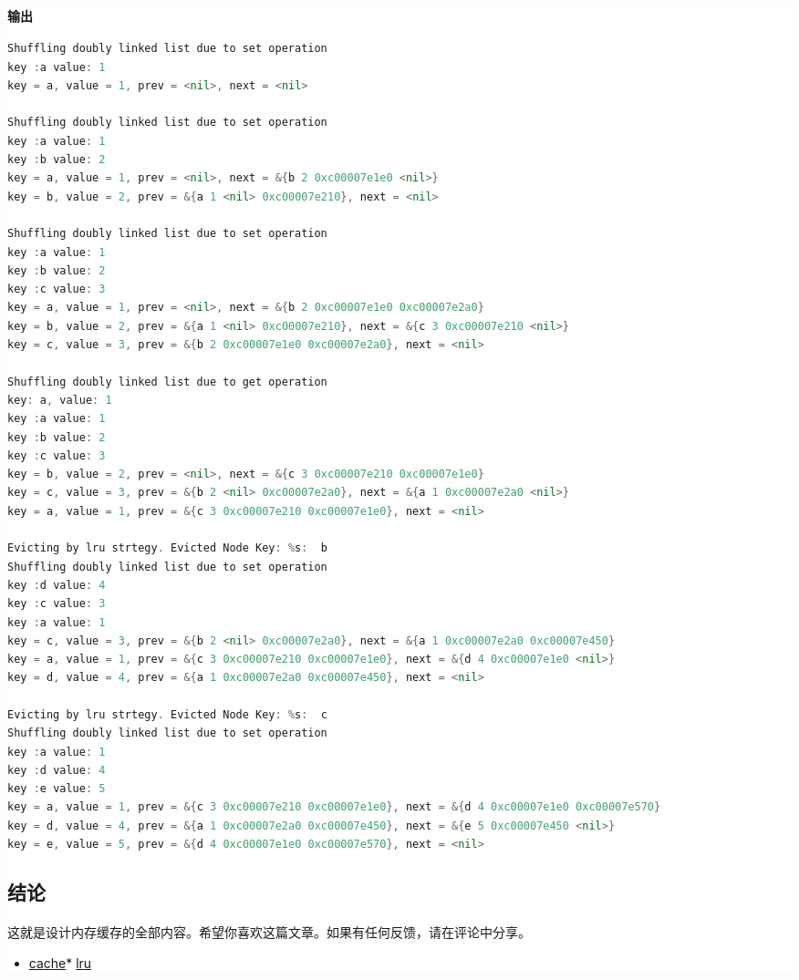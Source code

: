 ```go
```

**输出**

```go
Shuffling doubly linked list due to set operation
key :a value: 1
key = a, value = 1, prev = <nil>, next = <nil>

Shuffling doubly linked list due to set operation
key :a value: 1
key :b value: 2
key = a, value = 1, prev = <nil>, next = &{b 2 0xc00007e1e0 <nil>}
key = b, value = 2, prev = &{a 1 <nil> 0xc00007e210}, next = <nil>

Shuffling doubly linked list due to set operation
key :a value: 1
key :b value: 2
key :c value: 3
key = a, value = 1, prev = <nil>, next = &{b 2 0xc00007e1e0 0xc00007e2a0}
key = b, value = 2, prev = &{a 1 <nil> 0xc00007e210}, next = &{c 3 0xc00007e210 <nil>}
key = c, value = 3, prev = &{b 2 0xc00007e1e0 0xc00007e2a0}, next = <nil>

Shuffling doubly linked list due to get operation
key: a, value: 1
key :a value: 1
key :b value: 2
key :c value: 3
key = b, value = 2, prev = <nil>, next = &{c 3 0xc00007e210 0xc00007e1e0}
key = c, value = 3, prev = &{b 2 <nil> 0xc00007e2a0}, next = &{a 1 0xc00007e2a0 <nil>}
key = a, value = 1, prev = &{c 3 0xc00007e210 0xc00007e1e0}, next = <nil>

Evicting by lru strtegy. Evicted Node Key: %s:  b
Shuffling doubly linked list due to set operation
key :d value: 4
key :c value: 3
key :a value: 1
key = c, value = 3, prev = &{b 2 <nil> 0xc00007e2a0}, next = &{a 1 0xc00007e2a0 0xc00007e450}
key = a, value = 1, prev = &{c 3 0xc00007e210 0xc00007e1e0}, next = &{d 4 0xc00007e1e0 <nil>}
key = d, value = 4, prev = &{a 1 0xc00007e2a0 0xc00007e450}, next = <nil>

Evicting by lru strtegy. Evicted Node Key: %s:  c
Shuffling doubly linked list due to set operation
key :a value: 1
key :d value: 4
key :e value: 5
key = a, value = 1, prev = &{c 3 0xc00007e210 0xc00007e1e0}, next = &{d 4 0xc00007e1e0 0xc00007e570}
key = d, value = 4, prev = &{a 1 0xc00007e2a0 0xc00007e450}, next = &{e 5 0xc00007e450 <nil>}
key = e, value = 5, prev = &{d 4 0xc00007e1e0 0xc00007e570}, next = <nil>
```

## **结论**

这就是设计内存缓存的全部内容。希望你喜欢这篇文章。如果有任何反馈，请在评论中分享。

+   [cache](https://techbyexample.com/tag/cache/)*   [lru](https://techbyexample.com/tag/lru/)
